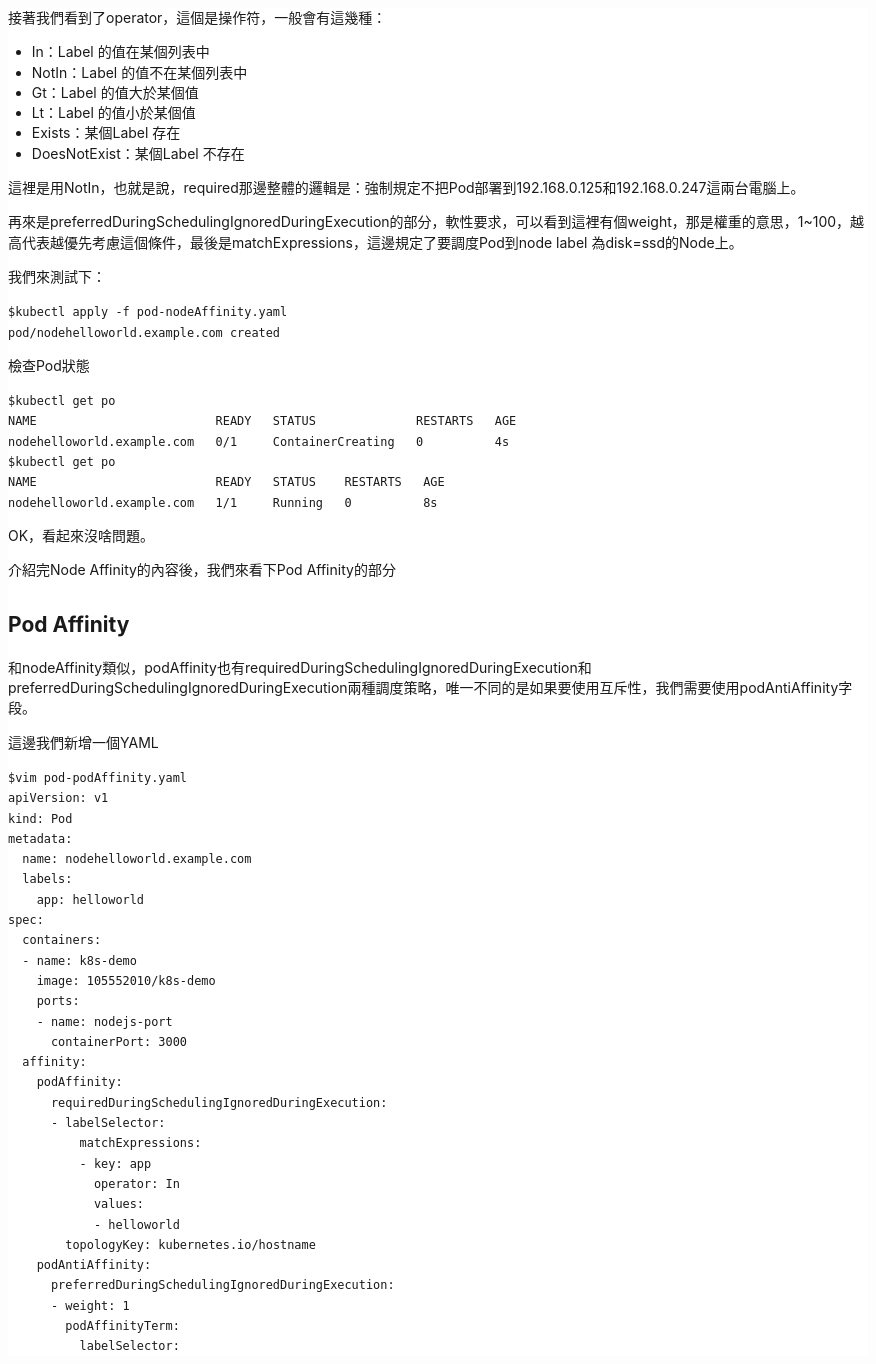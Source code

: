 接著我們看到了operator，這個是操作符，一般會有這幾種：

- In：Label 的值在某個列表中
- NotIn：Label 的值不在某個列表中
- Gt：Label 的值大於某個值
- Lt：Label 的值小於某個值
- Exists：某個Label 存在
- DoesNotExist：某個Label 不存在

這裡是用NotIn，也就是說，required那邊整體的邏輯是：強制規定不把Pod部署到192.168.0.125和192.168.0.247這兩台電腦上。

再來是preferredDuringSchedulingIgnoredDuringExecution的部分，軟性要求，可以看到這裡有個weight，那是權重的意思，1~100，越高代表越優先考慮這個條件，最後是matchExpressions，這邊規定了要調度Pod到node label 為disk=ssd的Node上。

我們來測試下：

    $kubectl apply -f pod-nodeAffinity.yaml
    pod/nodehelloworld.example.com created

檢查Pod狀態

    $kubectl get po
    NAME                         READY   STATUS              RESTARTS   AGE
    nodehelloworld.example.com   0/1     ContainerCreating   0          4s
    $kubectl get po
    NAME                         READY   STATUS    RESTARTS   AGE
    nodehelloworld.example.com   1/1     Running   0          8s

OK，看起來沒啥問題。

介紹完Node Affinity的內容後，我們來看下Pod Affinity的部分

## Pod Affinity

和nodeAffinity類似，podAffinity也有requiredDuringSchedulingIgnoredDuringExecution和preferredDuringSchedulingIgnoredDuringExecution兩種調度策略，唯一不同的是如果要使用互斥性，我們需要使用podAntiAffinity字段。

這邊我們新增一個YAML

    $vim pod-podAffinity.yaml
    apiVersion: v1
    kind: Pod
    metadata:
      name: nodehelloworld.example.com
      labels:
        app: helloworld
    spec:
      containers:
      - name: k8s-demo
        image: 105552010/k8s-demo
        ports:
        - name: nodejs-port
          containerPort: 3000
      affinity:
        podAffinity:
          requiredDuringSchedulingIgnoredDuringExecution:
          - labelSelector:
              matchExpressions:
              - key: app
                operator: In
                values:
                - helloworld
            topologyKey: kubernetes.io/hostname
        podAntiAffinity:
          preferredDuringSchedulingIgnoredDuringExecution:
          - weight: 1
            podAffinityTerm:
              labelSelector: